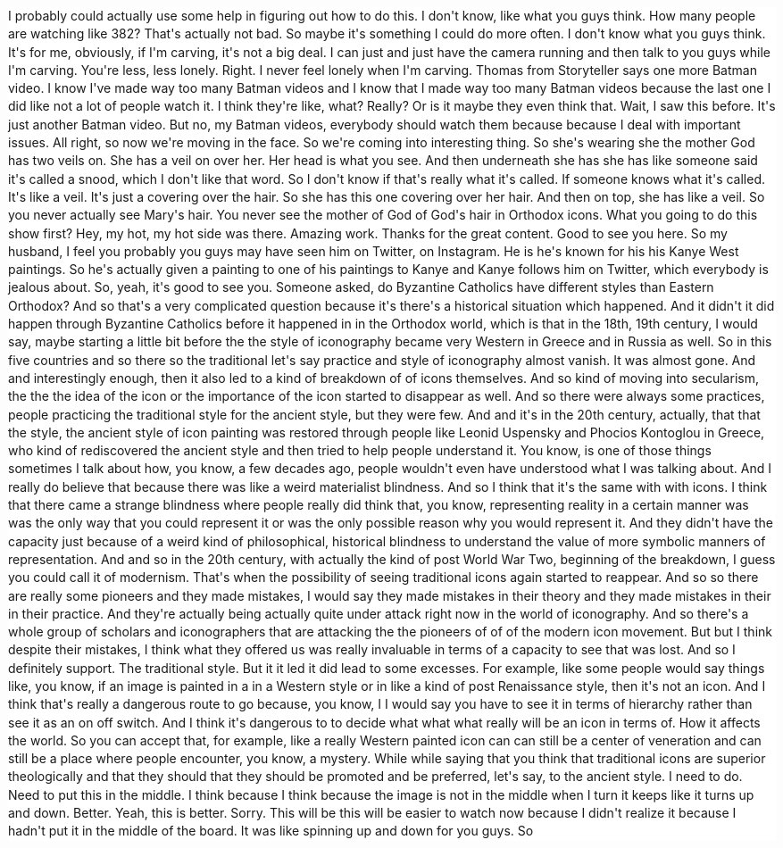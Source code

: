 I probably could actually use some help in figuring out how to do this. I don't know, like what you guys think. How many people are watching like 382? That's actually not bad. So maybe it's something I could do more often. I don't know what you guys think. It's for me, obviously, if I'm carving, it's not a big deal. I can just and just have the camera running and then talk to you guys while I'm carving. You're less, less lonely. Right. I never feel lonely when I'm carving. Thomas from Storyteller says one more Batman video. I know I've made way too many Batman videos and I know that I made way too many Batman videos because the last one I did like not a lot of people watch it. I think they're like, what? Really? Or is it maybe they even think that. Wait, I saw this before. It's just another Batman video. But no, my Batman videos, everybody should watch them because because I deal with important issues. All right, so now we're moving in the face. So we're coming into interesting thing. So she's wearing she the mother God has two veils on. She has a veil on over her. Her head is what you see. And then underneath she has she has like someone said it's called a snood, which I don't like that word. So I don't know if that's really what it's called. If someone knows what it's called. It's like a veil. It's just a covering over the hair. So she has this one covering over her hair. And then on top, she has like a veil. So you never actually see Mary's hair. You never see the mother of God of God's hair in Orthodox icons. What you going to do this show first? Hey, my hot, my hot side was there. Amazing work. Thanks for the great content. Good to see you here. So my husband, I feel you probably you guys may have seen him on Twitter, on Instagram. He is he's known for his his Kanye West paintings. So he's actually given a painting to one of his paintings to Kanye and Kanye follows him on Twitter, which everybody is jealous about. So, yeah, it's good to see you. Someone asked, do Byzantine Catholics have different styles than Eastern Orthodox? And so that's a very complicated question because it's there's a historical situation which happened. And it didn't it did happen through Byzantine Catholics before it happened in in the Orthodox world, which is that in the 18th, 19th century, I would say, maybe starting a little bit before the the style of iconography became very Western in Greece and in Russia as well. So in this five countries and so there so the traditional let's say practice and style of iconography almost vanish. It was almost gone. And and interestingly enough, then it also led to a kind of breakdown of of icons themselves. And so kind of moving into secularism, the the the idea of the icon or the importance of the icon started to disappear as well. And so there were always some practices, people practicing the traditional style for the ancient style, but they were few. And and it's in the 20th century, actually, that that the style, the ancient style of icon painting was restored through people like Leonid Uspensky and Phocios Kontoglou in Greece, who kind of rediscovered the ancient style and then tried to help people understand it. You know, is one of those things sometimes I talk about how, you know, a few decades ago, people wouldn't even have understood what I was talking about. And I really do believe that because there was like a weird materialist blindness. And so I think that it's the same with with icons. I think that there came a strange blindness where people really did think that, you know, representing reality in a certain manner was was the only way that you could represent it or was the only possible reason why you would represent it. And they didn't have the capacity just because of a weird kind of philosophical, historical blindness to understand the value of more symbolic manners of representation. And and so in the 20th century, with actually the kind of post World War Two, beginning of the breakdown, I guess you could call it of modernism. That's when the possibility of seeing traditional icons again started to reappear. And so so there are really some pioneers and they made mistakes, I would say they made mistakes in their theory and they made mistakes in their in their practice. And they're actually being actually quite under attack right now in the world of iconography. And so there's a whole group of scholars and iconographers that are attacking the the pioneers of of of the modern icon movement. But but I think despite their mistakes, I think what they offered us was really invaluable in terms of a capacity to see that was lost. And so I definitely support. The traditional style. But it it led it did lead to some excesses. For example, like some people would say things like, you know, if an image is painted in a in a Western style or in like a kind of post Renaissance style, then it's not an icon. And I think that's really a dangerous route to go because, you know, I I would say you have to see it in terms of hierarchy rather than see it as an on off switch. And I think it's dangerous to to decide what what what really will be an icon in terms of. How it affects the world. So you can accept that, for example, like a really Western painted icon can can still be a center of veneration and can still be a place where people encounter, you know, a mystery. While while saying that you think that traditional icons are superior theologically and that they should that they should be promoted and be preferred, let's say, to the ancient style. I need to do. Need to put this in the middle. I think because I think because the image is not in the middle when I turn it keeps like it turns up and down. Better. Yeah, this is better. Sorry. This will be this will be easier to watch now because I didn't realize it because I hadn't put it in the middle of the board. It was like spinning up and down for you guys. So